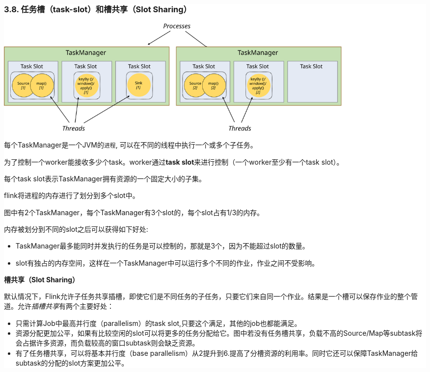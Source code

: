     



### 3.8. 任务槽（task-slot）和槽共享（Slot Sharing）

<img src="assets/tasks_slots.svg" width="80%"/>

每个TaskManager是一个JVM的`进程`, 可以在不同的线程中执行一个或多个子任务。 

为了控制一个worker能接收多少个task。worker通过**task slot**来进行控制（一个worker至少有一个task slot）。

每个task slot表示TaskManager拥有资源的一个固定大小的子集。 

flink将进程的内存进行了划分到多个slot中。

图中有2个TaskManager，每个TaskManager有3个slot的，每个slot占有1/3的内存。

内存被划分到不同的slot之后可以获得如下好处: 

- TaskManager最多能同时并发执行的任务是可以控制的，那就是3个，因为不能超过slot的数量。

- slot有独占的内存空间，这样在一个TaskManager中可以运行多个不同的作业，作业之间不受影响。

  



**槽共享（Slot Sharing）**

默认情况下，Flink允许子任务共享插槽，即使它们是不同任务的子任务，只要它们来自同一个作业。结果是一个槽可以保存作业的整个管道。允许*插槽共享*有两个主要好处：

- 只需计算Job中最高并行度（parallelism）的task slot,只要这个满足，其他的job也都能满足。
- 资源分配更加公平，如果有比较空闲的slot可以将更多的任务分配给它。图中若没有任务槽共享，负载不高的Source/Map等subtask将会占据许多资源，而负载较高的窗口subtask则会缺乏资源。
- 有了任务槽共享，可以将基本并行度（base parallelism）从2提升到6.提高了分槽资源的利用率。同时它还可以保障TaskManager给subtask的分配的slot方案更加公平。


